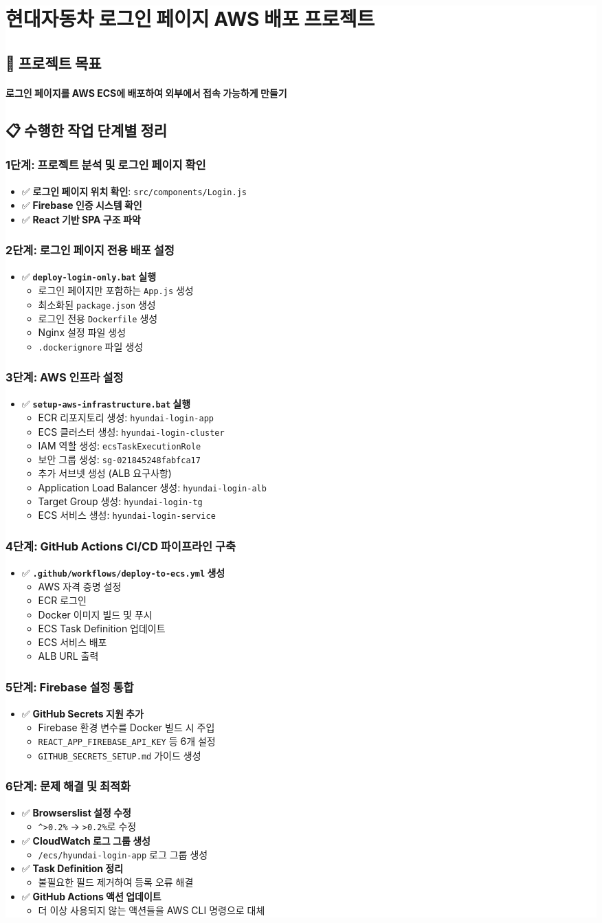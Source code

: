 # 현대자동차 로그인 페이지 AWS 배포 프로젝트

## 🎯 프로젝트 목표
**로그인 페이지를 AWS ECS에 배포하여 외부에서 접속 가능하게 만들기**

## 📋 수행한 작업 단계별 정리

### 1단계: 프로젝트 분석 및 로그인 페이지 확인
- ✅ **로그인 페이지 위치 확인**: `src/components/Login.js`
- ✅ **Firebase 인증 시스템 확인**
- ✅ **React 기반 SPA 구조 파악**

### 2단계: 로그인 페이지 전용 배포 설정
- ✅ **`deploy-login-only.bat` 실행**
  - 로그인 페이지만 포함하는 `App.js` 생성
  - 최소화된 `package.json` 생성
  - 로그인 전용 `Dockerfile` 생성
  - Nginx 설정 파일 생성
  - `.dockerignore` 파일 생성

### 3단계: AWS 인프라 설정
- ✅ **`setup-aws-infrastructure.bat` 실행**
  - ECR 리포지토리 생성: `hyundai-login-app`
  - ECS 클러스터 생성: `hyundai-login-cluster`
  - IAM 역할 생성: `ecsTaskExecutionRole`
  - 보안 그룹 생성: `sg-021845248fabfca17`
  - 추가 서브넷 생성 (ALB 요구사항)
  - Application Load Balancer 생성: `hyundai-login-alb`
  - Target Group 생성: `hyundai-login-tg`
  - ECS 서비스 생성: `hyundai-login-service`

### 4단계: GitHub Actions CI/CD 파이프라인 구축
- ✅ **`.github/workflows/deploy-to-ecs.yml` 생성**
  - AWS 자격 증명 설정
  - ECR 로그인
  - Docker 이미지 빌드 및 푸시
  - ECS Task Definition 업데이트
  - ECS 서비스 배포
  - ALB URL 출력

### 5단계: Firebase 설정 통합
- ✅ **GitHub Secrets 지원 추가**
  - Firebase 환경 변수를 Docker 빌드 시 주입
  - `REACT_APP_FIREBASE_API_KEY` 등 6개 설정
  - `GITHUB_SECRETS_SETUP.md` 가이드 생성

### 6단계: 문제 해결 및 최적화
- ✅ **Browserslist 설정 수정**
  - `^>0.2%` → `>0.2%`로 수정
- ✅ **CloudWatch 로그 그룹 생성**
  - `/ecs/hyundai-login-app` 로그 그룹 생성
- ✅ **Task Definition 정리**
  - 불필요한 필드 제거하여 등록 오류 해결
- ✅ **GitHub Actions 액션 업데이트**
  - 더 이상 사용되지 않는 액션들을 AWS CLI 명령으로 대체
